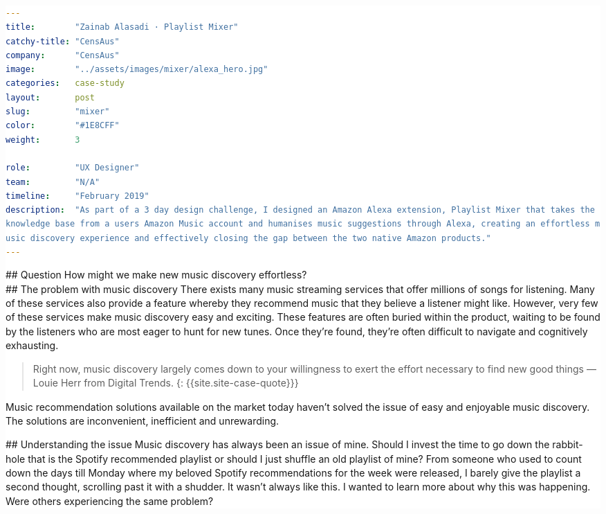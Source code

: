```yaml
---
title:        "Zainab Alasadi · Playlist Mixer"
catchy-title: "CensAus"
company:      "CensAus"
image:        "../assets/images/mixer/alexa_hero.jpg"
categories:   case-study
layout:       post
slug:         "mixer"
color:        "#1E8CFF"
weight:       3

role:         "UX Designer"
team:         "N/A"
timeline:     "February 2019"
description:  "As part of a 3 day design challenge, I designed an Amazon Alexa extension, Playlist Mixer that takes the knowledge base from a users Amazon Music account and humanises music suggestions through Alexa, creating an effortless music discovery experience and effectively closing the gap between the two native Amazon products."
---
```


<div class="{{ site.site-case-margin }} {{ site.site-case-break }}" markdown="1">
## Question
How might we make new music discovery effortless?
</div>

<div class="{{ site.site-case-margin }} {{ site.site-case-break }}" markdown="1">
## The problem with music discovery
There exists many music streaming services that offer millions of songs for listening. Many of these services also provide a feature whereby they recommend music that they believe a listener might like. However, very few of these services make music discovery easy and exciting. These features are often buried within the product, waiting to be found by the listeners who are most eager to hunt for new tunes. Once they’re found, they’re often difficult to navigate and cognitively exhausting.

> Right now, music discovery largely comes down to your willingness to exert the effort necessary to find new good things — Louie Herr from Digital Trends.
{: {{site.site-case-quote}}}

Music recommendation solutions available on the market today haven’t solved the issue of easy and enjoyable music discovery. The solutions are inconvenient, inefficient and unrewarding.
</div>

<div class="{{ site.site-case-margin }} {{ site.site-case-break }}" markdown="1">
## Understanding the issue
Music discovery has always been an issue of mine. Should I invest the time to go down the rabbit-hole that is the Spotify recommended playlist or should I just shuffle an old playlist of mine? From someone who used to count down the days till Monday where my beloved Spotify recommendations for the week were released, I barely give the playlist a second thought, scrolling past it with a shudder. It wasn’t always like this. I wanted to learn more about why this was happening. Were others experiencing the same problem?
</div>

